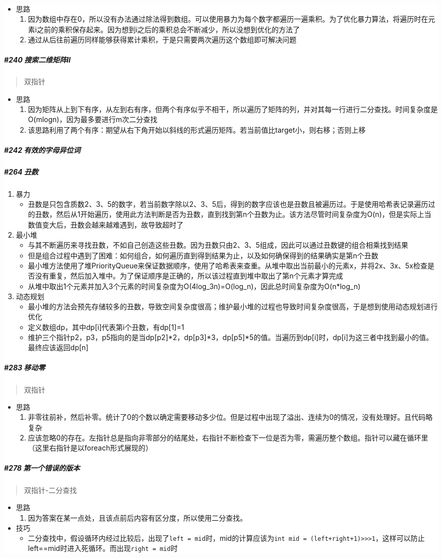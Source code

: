 -   思路
    1.  因为数组中存在0，所以没有办法通过除法得到数组。可以使用暴力为每个数字都遍历一遍乘积。为了优化暴力算法，将遍历时在元素i之前的乘积保存起来。因为想到i之后的乘积总会不断减少，所以没想到优化的方法了
    2.  通过从后往前遍历同样能够获得累计乘积，于是只需要两次遍历这个数组即可解决问题



##### #240 搜索二维矩阵Ⅱ

>   双指针

-   思路
    1.  因为矩阵从上到下有序，从左到右有序，但两个有序似乎不相干，所以遍历了矩阵的列，并对其每一行进行二分查找。时间复杂度是O(mlogn)，因为最多要进行m次二分查找
    2.  该思路利用了两个有序：期望从右下角开始以斜线的形式遍历矩阵。若当前值比target小，则右移；否则上移



##### #242 有效的字母异位词



##### #264 丑数

1.   暴力
     -   丑数是只包含质数2、3、5的数字，若当前数字除以2、3、5后，得到的数字应该也是丑数且被遍历过。于是使用哈希表记录遍历过的丑数，然后从1开始遍历，使用此方法判断是否为丑数，直到找到第n个丑数为止。该方法尽管时间复杂度为O(n)，但是实际上当数值变大后，丑数会越来越难遇到，故导致超时了
2.   最小堆
     -   与其不断遍历来寻找丑数，不如自己创造这些丑数。因为丑数只由2、3、5组成，因此可以通过丑数键的组合相乘找到结果
     -   但是组合过程中遇到了困难：如何组合，如何遍历直到得到结果为止，以及如何确保得到的结果确实是第n个丑数
     -   最小堆方法使用了堆PriorityQueue来保证数据顺序，使用了哈希表来查重。从堆中取出当前最小的元素x，并将2x、3x、5x检查是否没有重复，然后加入堆中。为了保证顺序是正确的，所以该过程直到堆中取出了第n个元素才算完成
     -   从堆中取出1个元素并加入3个元素的时间复杂度为O(4log_3n)=O(log_n)，因此总时间复杂度为O(n*log_n)
3.   动态规划
     -   最小堆的方法会预先存储较多的丑数，导致空间复杂度很高；维护最小堆的过程也导致时间复杂度很高，于是想到使用动态规划进行优化
     -   定义数组dp，其中dp[i]代表第i个丑数，有dp[1]=1
     -   维护三个指针p2，p3，p5指向的是当dp[p2]\*2，dp[p3]\*3，dp[p5]*5的值。当遍历到dp[i]时，dp[i]为这三者中找到最小的值。最终应该返回dp[n]



##### #283 移动零

> 双指针

- 思路
  1. 非零往前补，然后补零。统计了0的个数以确定需要移动多少位。但是过程中出现了溢出、连续为0的情况，没有处理好。且代码略复杂
  2. 应该忽略0的存在。左指针总是指向非零部分的结尾处，右指针不断检查下一位是否为零，需遍历整个数组。指针可以藏在循环里（这里右指针是以foreach形式展现的）



##### #278 第一个错误的版本

> 双指针-二分查找

- 思路
  1. 因为答案在某一点处，且该点前后内容有区分度，所以使用二分查找。
- 技巧
  - 二分查找中，假设循环内经过比较后，出现了`left = mid`时，mid的计算应该为`int mid = (left+right+1)>>>1`，这样可以防止left==mid时进入死循环。而出现`right = mid`时

